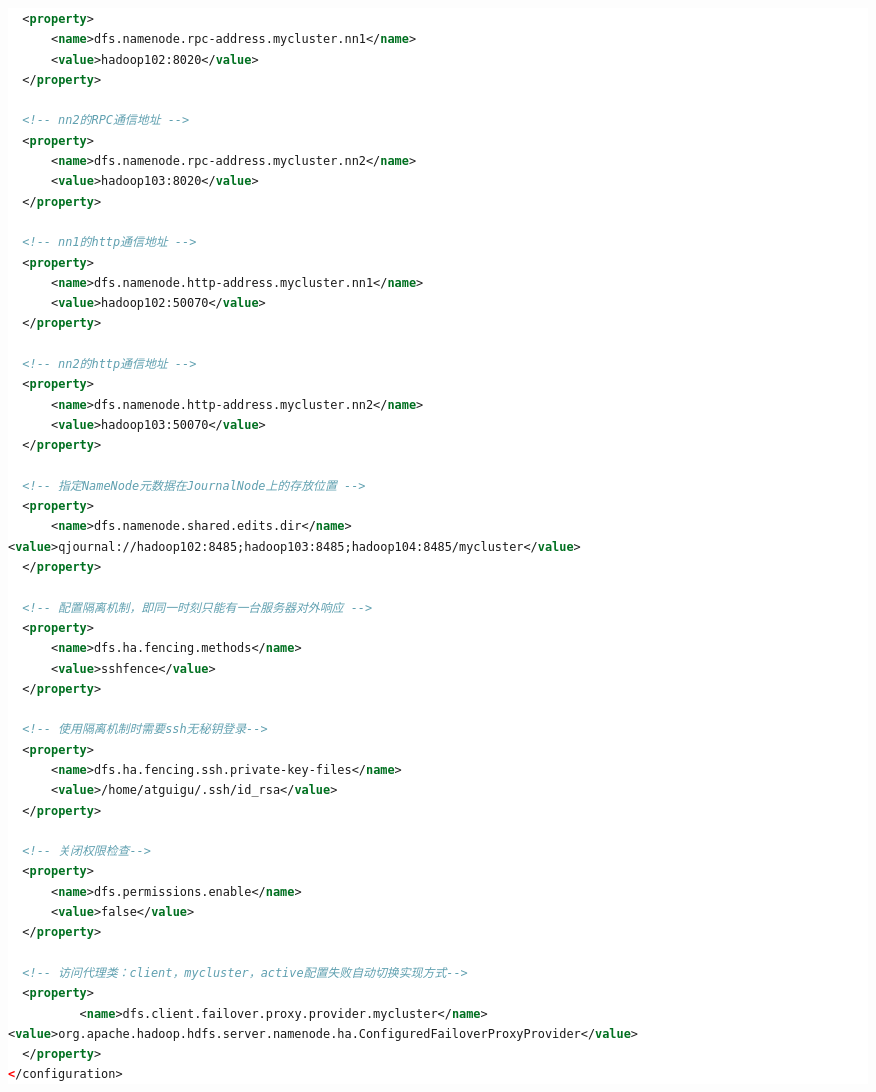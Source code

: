   ```hdfs-site.xml
  	<property>
  		<name>dfs.namenode.rpc-address.mycluster.nn1</name>
  		<value>hadoop102:8020</value>
  	</property>
  
  	<!-- nn2的RPC通信地址 -->
  	<property>
  		<name>dfs.namenode.rpc-address.mycluster.nn2</name>
  		<value>hadoop103:8020</value>
  	</property>
  
  	<!-- nn1的http通信地址 -->
  	<property>
  		<name>dfs.namenode.http-address.mycluster.nn1</name>
  		<value>hadoop102:50070</value>
  	</property>
  
  	<!-- nn2的http通信地址 -->
  	<property>
  		<name>dfs.namenode.http-address.mycluster.nn2</name>
  		<value>hadoop103:50070</value>
  	</property>
  
  	<!-- 指定NameNode元数据在JournalNode上的存放位置 -->
  	<property>
  		<name>dfs.namenode.shared.edits.dir</name>
  <value>qjournal://hadoop102:8485;hadoop103:8485;hadoop104:8485/mycluster</value>
  	</property>
  
  	<!-- 配置隔离机制，即同一时刻只能有一台服务器对外响应 -->
  	<property>
  		<name>dfs.ha.fencing.methods</name>
  		<value>sshfence</value>
  	</property>
  
  	<!-- 使用隔离机制时需要ssh无秘钥登录-->
  	<property>
  		<name>dfs.ha.fencing.ssh.private-key-files</name>
  		<value>/home/atguigu/.ssh/id_rsa</value>
  	</property>
  
  	<!-- 关闭权限检查-->
  	<property>
  		<name>dfs.permissions.enable</name>
  		<value>false</value>
  	</property>
  
  	<!-- 访问代理类：client，mycluster，active配置失败自动切换实现方式-->
  	<property>
    		<name>dfs.client.failover.proxy.provider.mycluster</name>
  <value>org.apache.hadoop.hdfs.server.namenode.ha.ConfiguredFailoverProxyProvider</value>
  	</property>
  </configuration>
  
  ```
